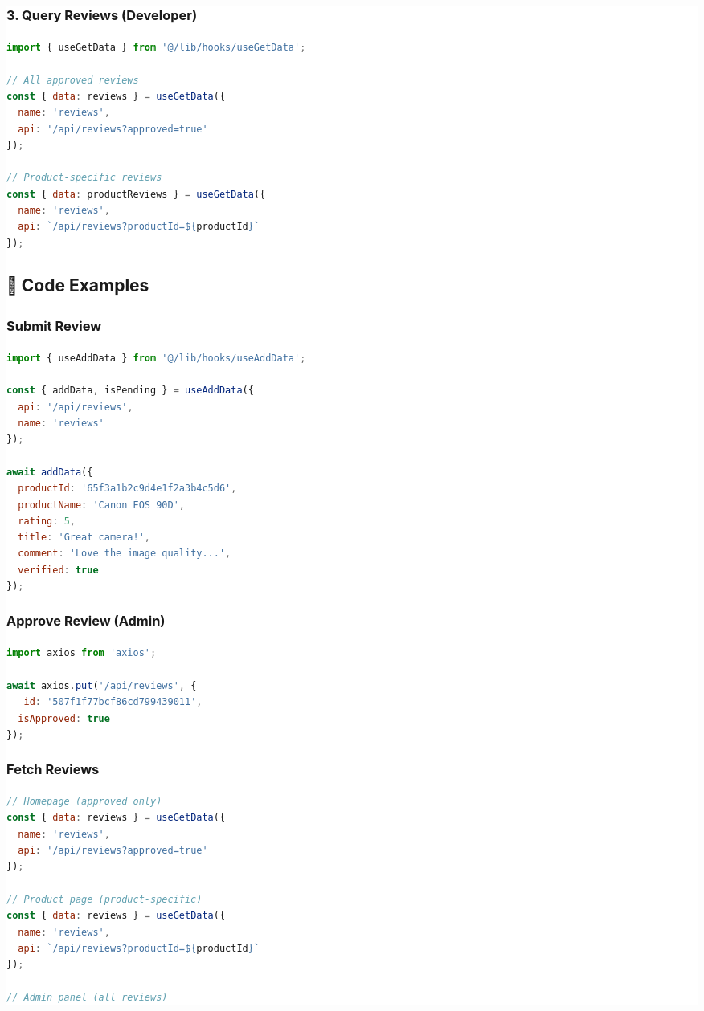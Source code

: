 ### 3. Query Reviews (Developer)
```javascript
import { useGetData } from '@/lib/hooks/useGetData';

// All approved reviews
const { data: reviews } = useGetData({
  name: 'reviews',
  api: '/api/reviews?approved=true'
});

// Product-specific reviews
const { data: productReviews } = useGetData({
  name: 'reviews',
  api: `/api/reviews?productId=${productId}`
});
```

## 📝 Code Examples

### Submit Review
```javascript
import { useAddData } from '@/lib/hooks/useAddData';

const { addData, isPending } = useAddData({
  api: '/api/reviews',
  name: 'reviews'
});

await addData({
  productId: '65f3a1b2c9d4e1f2a3b4c5d6',
  productName: 'Canon EOS 90D',
  rating: 5,
  title: 'Great camera!',
  comment: 'Love the image quality...',
  verified: true
});
```

### Approve Review (Admin)
```javascript
import axios from 'axios';

await axios.put('/api/reviews', {
  _id: '507f1f77bcf86cd799439011',
  isApproved: true
});
```

### Fetch Reviews
```javascript
// Homepage (approved only)
const { data: reviews } = useGetData({
  name: 'reviews',
  api: '/api/reviews?approved=true'
});

// Product page (product-specific)
const { data: reviews } = useGetData({
  name: 'reviews',
  api: `/api/reviews?productId=${productId}`
});

// Admin panel (all reviews)
```